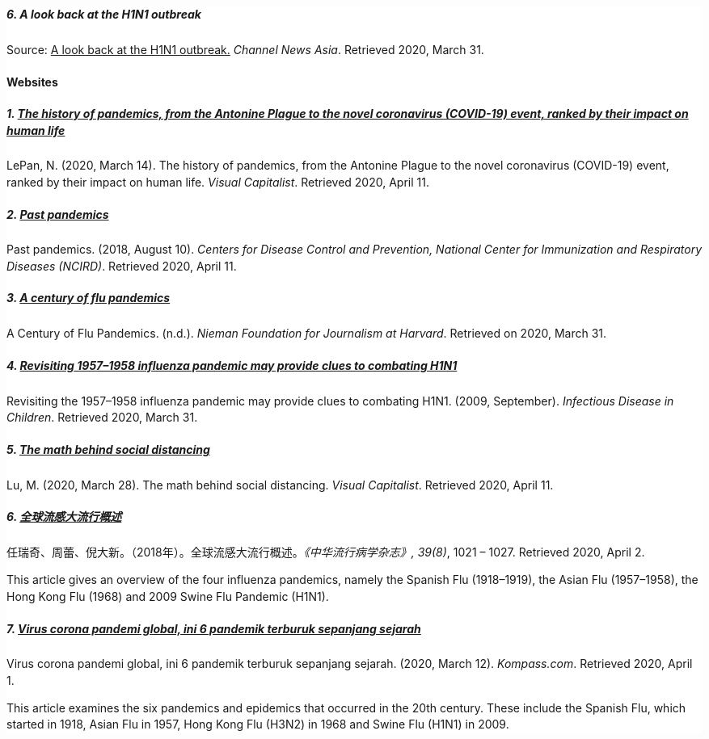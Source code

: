 <h5>6. A look back at the H1N1 outbreak</h5>
<div class="bp-youtube"><iframe width="560" height="315" src="https://www.youtube.com/embed/-ftBBDooWOI" frameborder="0" allow="accelerometer; autoplay; encrypted-media; gyroscope; picture-in-picture" allowfullscreen></iframe></div>
Source: <a href="https://www.youtube.com/embed/-ftBBDooWOI" target="_blank">A look back at the H1N1 outbreak.</a> <i>Channel News Asia</i>. Retrieved 2020, March 31.




<h4>Websites</h4>
<h5>1. <a href="https://www.visualcapitalist.com/history-of-pandemics-deadliest/" target="_blank">The history of pandemics, from the Antonine Plague to the novel coronavirus (COVID-19) event, ranked by their impact on human life</a></h5>
LePan, N. (2020, March 14). The history of pandemics, from the Antonine Plague to the novel coronavirus (COVID-19) event, ranked by their impact on human life. <i>Visual Capitalist</i>. Retrieved 2020, April 11.

<h5>2. <a href="https://www.cdc.gov/flu/pandemic-resources/basics/past-pandemics.html" target="_blank">Past pandemics</a></h5>
Past pandemics. (2018, August 10). <i>Centers for Disease Control and Prevention, National Center for Immunization and Respiratory Diseases (NCIRD)</i>. Retrieved 2020, April 11. 

<h5>3. <a href="https://nieman.harvard.edu/wp-content/uploads/pod-assets/microsites/NiemanGuideToCoveringPandemicFlu/AHistoryOfPandemics/ACenturyOfFluPandemics.aspx.html" target="_blank">A century of flu pandemics</a></h5>
A Century of Flu Pandemics. (n.d.). <i>Nieman Foundation for Journalism at Harvard</i>. Retrieved on 2020, March 31.

<h5>4. <a href="https://www.healio.com/pediatrics/emerging-diseases/news/print/infectious-diseases-in-children/%7Bf6fa5940-8b60-46bf-a3a5-3b151312bbb2%7D/revisiting-1957-1958-influenza-pandemic-may-provide-clues-to-combating-h1n1" target="_blank">Revisiting 1957–1958 influenza pandemic may provide clues to combating H1N1</a></h5>

Revisiting the 1957–1958 influenza pandemic may provide clues to combating H1N1. (2009, September). <i>Infectious Disease in Children</i>. Retrieved 2020, March 31.

<h5>5. <a href="https://www.visualcapitalist.com/the-math-behind-social-distancing/" target="_blank">The math behind social distancing</a></h5>

Lu, M. (2020, March 28). The math behind social distancing. <i>Visual Capitalist</i>. Retrieved 2020, April 11. 

<h5>6. <a href="http://html.rhhz.net/zhlxbx/20180802.htm" target="_blank">全球流感大流行概述</a></h5>

任瑞奇、周蕾、倪大新。（2018年）。全球流感大流行概述。<i>《中华流行病学杂志》, 39(8)</i>, 1021 – 1027. Retrieved 2020, April 2.

This article gives an overview of the four influenza pandemics, namely the Spanish Flu (1918–1919), the Asian Flu (1957–1958), the Hong Kong Flu (1968) and 2009 Swine Flu Pandemic (H1N1). 

<h5>7. <a href="https://www.kompas.com/sains/read/2020/03/12/120200423/virus-corona-pandemi-global-ini-6-pandemik-terburuk-sepanjang-sejarah?page=3" target="_blank">Virus corona pandemi global, ini 6 pandemik terburuk sepanjang sejarah</a></h5>

Virus corona pandemi global, ini 6 pandemik terburuk sepanjang sejarah. (2020, March 12). <i>Kompass.com</i>. Retrieved 2020, April 1.

This article examines the six pandemics and epidemics that occurred in the 20th century. These include the Spanish Flu, which started in 1918, Asian Flu in 1957, Hong Kong Flu (H3N2) in 1968 and Swine Flu (H1N1) in 2009.

